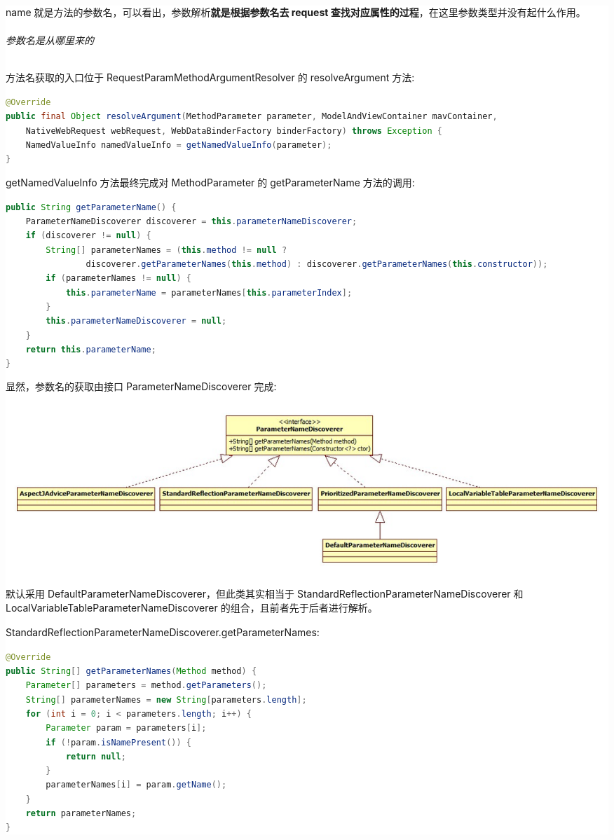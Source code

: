 name 就是方法的参数名，可以看出，参数解析**就是根据参数名去 request 查找对应属性的过程**，在这里参数类型并没有起什么作用。

###### 参数名是从哪里来的

方法名获取的入口位于 RequestParamMethodArgumentResolver 的 resolveArgument 方法:

```java
@Override
public final Object resolveArgument(MethodParameter parameter, ModelAndViewContainer mavContainer,
    NativeWebRequest webRequest, WebDataBinderFactory binderFactory) throws Exception {
    NamedValueInfo namedValueInfo = getNamedValueInfo(parameter);
}
```

getNamedValueInfo 方法最终完成对 MethodParameter 的 getParameterName 方法的调用:

```java
public String getParameterName() {
    ParameterNameDiscoverer discoverer = this.parameterNameDiscoverer;
    if (discoverer != null) {
        String[] parameterNames = (this.method != null ?
                discoverer.getParameterNames(this.method) : discoverer.getParameterNames(this.constructor));
        if (parameterNames != null) {
            this.parameterName = parameterNames[this.parameterIndex];
        }
        this.parameterNameDiscoverer = null;
    }
    return this.parameterName;
}
```

显然，参数名的获取由接口 ParameterNameDiscoverer 完成:

![ParameterNameDiscoverer](images/ParameterNameDiscoverer.jpg)

默认采用 DefaultParameterNameDiscoverer，但此类其实相当于 StandardReflectionParameterNameDiscoverer 和 LocalVariableTableParameterNameDiscoverer 的组合，且前者先于后者进行解析。

StandardReflectionParameterNameDiscoverer.getParameterNames:

```java
@Override
public String[] getParameterNames(Method method) {
    Parameter[] parameters = method.getParameters();
    String[] parameterNames = new String[parameters.length];
    for (int i = 0; i < parameters.length; i++) {
        Parameter param = parameters[i];
        if (!param.isNamePresent()) {
            return null;
        }
        parameterNames[i] = param.getName();
    }
    return parameterNames;
}
```

